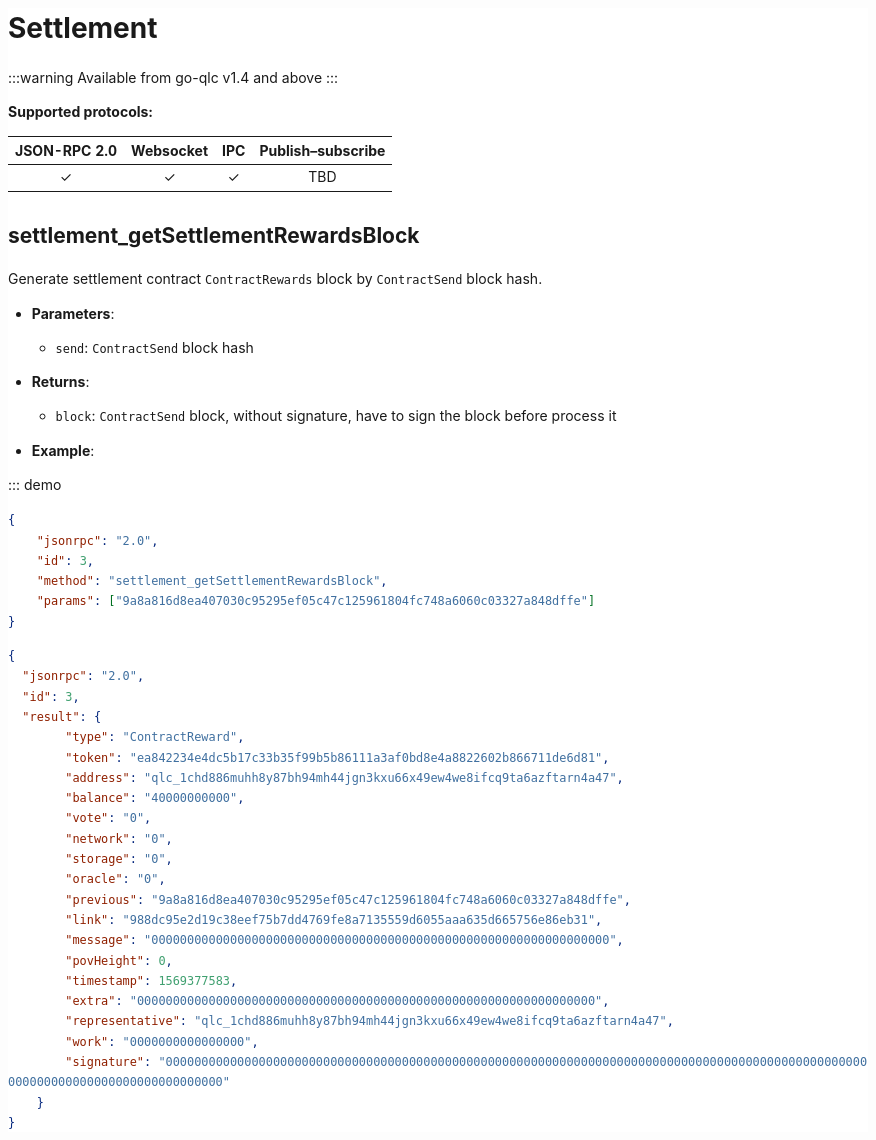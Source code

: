 # Settlement

:::warning
Available from go-qlc v1.4 and above
:::

**Supported protocols:**

| JSON-RPC 2.0 | Websocket | IPC | Publish–subscribe | 
|:------------:|:-----------:|:-----:|:-----:|
| &#x2713; | &#x2713; |  &#x2713;|TBD |


## settlement_getSettlementRewardsBlock
Generate settlement contract `ContractRewards` block by `ContractSend` block hash. 

- **Parameters**: 
    - `send`: `ContractSend` block hash
- **Returns**: 
    - `block`: `ContractSend` block, without signature, have to sign the block before process it

- **Example**:

::: demo

```json tab:Request
{
    "jsonrpc": "2.0",
    "id": 3,
    "method": "settlement_getSettlementRewardsBlock",
    "params": ["9a8a816d8ea407030c95295ef05c47c125961804fc748a6060c03327a848dffe"]
}

```

```json tab:Response
{
  "jsonrpc": "2.0",
  "id": 3,
  "result": {
        "type": "ContractReward",
        "token": "ea842234e4dc5b17c33b35f99b5b86111a3af0bd8e4a8822602b866711de6d81",
        "address": "qlc_1chd886muhh8y87bh94mh44jgn3kxu66x49ew4we8ifcq9ta6azftarn4a47",
        "balance": "40000000000",
        "vote": "0",
        "network": "0",
        "storage": "0",
        "oracle": "0",
        "previous": "9a8a816d8ea407030c95295ef05c47c125961804fc748a6060c03327a848dffe",
        "link": "988dc95e2d19c38eef75b7dd4769fe8a7135559d6055aaa635d665756e86eb31",
        "message": "0000000000000000000000000000000000000000000000000000000000000000",
        "povHeight": 0,
        "timestamp": 1569377583,
        "extra": "0000000000000000000000000000000000000000000000000000000000000000",
        "representative": "qlc_1chd886muhh8y87bh94mh44jgn3kxu66x49ew4we8ifcq9ta6azftarn4a47",
        "work": "0000000000000000",
        "signature": "00000000000000000000000000000000000000000000000000000000000000000000000000000000000000000000000000000000000000000000000000000000"
    }
}
```
